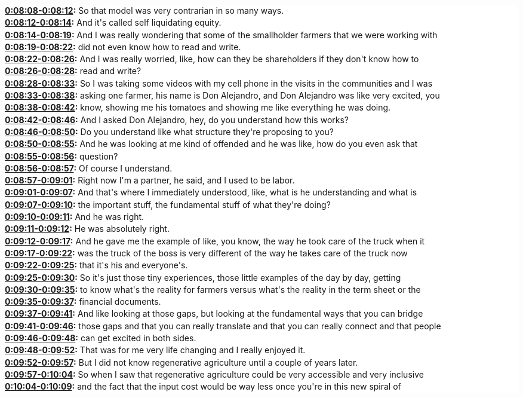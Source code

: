 **[0:08:08-0:08:12](https://investinginregenerativeagriculture.com/laura-ortiz#t=0:08:08):**  So that model was very contrarian in so many ways.  
**[0:08:12-0:08:14](https://investinginregenerativeagriculture.com/laura-ortiz#t=0:08:12):**  And it's called self liquidating equity.  
**[0:08:14-0:08:19](https://investinginregenerativeagriculture.com/laura-ortiz#t=0:08:14):**  And I was really wondering that some of the smallholder farmers that we were working with  
**[0:08:19-0:08:22](https://investinginregenerativeagriculture.com/laura-ortiz#t=0:08:19):**  did not even know how to read and write.  
**[0:08:22-0:08:26](https://investinginregenerativeagriculture.com/laura-ortiz#t=0:08:22):**  And I was really worried, like, how can they be shareholders if they don't know how to  
**[0:08:26-0:08:28](https://investinginregenerativeagriculture.com/laura-ortiz#t=0:08:26):**  read and write?  
**[0:08:28-0:08:33](https://investinginregenerativeagriculture.com/laura-ortiz#t=0:08:28):**  So I was taking some videos with my cell phone in the visits in the communities and I was  
**[0:08:33-0:08:38](https://investinginregenerativeagriculture.com/laura-ortiz#t=0:08:33):**  asking one farmer, his name is Don Alejandro, and Don Alejandro was like very excited, you  
**[0:08:38-0:08:42](https://investinginregenerativeagriculture.com/laura-ortiz#t=0:08:38):**  know, showing me his tomatoes and showing me like everything he was doing.  
**[0:08:42-0:08:46](https://investinginregenerativeagriculture.com/laura-ortiz#t=0:08:42):**  And I asked Don Alejandro, hey, do you understand how this works?  
**[0:08:46-0:08:50](https://investinginregenerativeagriculture.com/laura-ortiz#t=0:08:46):**  Do you understand like what structure they're proposing to you?  
**[0:08:50-0:08:55](https://investinginregenerativeagriculture.com/laura-ortiz#t=0:08:50):**  And he was looking at me kind of offended and he was like, how do you even ask that  
**[0:08:55-0:08:56](https://investinginregenerativeagriculture.com/laura-ortiz#t=0:08:55):**  question?  
**[0:08:56-0:08:57](https://investinginregenerativeagriculture.com/laura-ortiz#t=0:08:56):**  Of course I understand.  
**[0:08:57-0:09:01](https://investinginregenerativeagriculture.com/laura-ortiz#t=0:08:57):**  Right now I'm a partner, he said, and I used to be labor.  
**[0:09:01-0:09:07](https://investinginregenerativeagriculture.com/laura-ortiz#t=0:09:01):**  And that's where I immediately understood, like, what is he understanding and what is  
**[0:09:07-0:09:10](https://investinginregenerativeagriculture.com/laura-ortiz#t=0:09:07):**  the important stuff, the fundamental stuff of what they're doing?  
**[0:09:10-0:09:11](https://investinginregenerativeagriculture.com/laura-ortiz#t=0:09:10):**  And he was right.  
**[0:09:11-0:09:12](https://investinginregenerativeagriculture.com/laura-ortiz#t=0:09:11):**  He was absolutely right.  
**[0:09:12-0:09:17](https://investinginregenerativeagriculture.com/laura-ortiz#t=0:09:12):**  And he gave me the example of like, you know, the way he took care of the truck when it  
**[0:09:17-0:09:22](https://investinginregenerativeagriculture.com/laura-ortiz#t=0:09:17):**  was the truck of the boss is very different of the way he takes care of the truck now  
**[0:09:22-0:09:25](https://investinginregenerativeagriculture.com/laura-ortiz#t=0:09:22):**  that it's his and everyone's.  
**[0:09:25-0:09:30](https://investinginregenerativeagriculture.com/laura-ortiz#t=0:09:25):**  So it's just those tiny experiences, those little examples of the day by day, getting  
**[0:09:30-0:09:35](https://investinginregenerativeagriculture.com/laura-ortiz#t=0:09:30):**  to know what's the reality for farmers versus what's the reality in the term sheet or the  
**[0:09:35-0:09:37](https://investinginregenerativeagriculture.com/laura-ortiz#t=0:09:35):**  financial documents.  
**[0:09:37-0:09:41](https://investinginregenerativeagriculture.com/laura-ortiz#t=0:09:37):**  And like looking at those gaps, but looking at the fundamental ways that you can bridge  
**[0:09:41-0:09:46](https://investinginregenerativeagriculture.com/laura-ortiz#t=0:09:41):**  those gaps and that you can really translate and that you can really connect and that people  
**[0:09:46-0:09:48](https://investinginregenerativeagriculture.com/laura-ortiz#t=0:09:46):**  can get excited in both sides.  
**[0:09:48-0:09:52](https://investinginregenerativeagriculture.com/laura-ortiz#t=0:09:48):**  That was for me very life changing and I really enjoyed it.  
**[0:09:52-0:09:57](https://investinginregenerativeagriculture.com/laura-ortiz#t=0:09:52):**  But I did not know regenerative agriculture until a couple of years later.  
**[0:09:57-0:10:04](https://investinginregenerativeagriculture.com/laura-ortiz#t=0:09:57):**  So when I saw that regenerative agriculture could be very accessible and very inclusive  
**[0:10:04-0:10:09](https://investinginregenerativeagriculture.com/laura-ortiz#t=0:10:04):**  and the fact that the input cost would be way less once you're in this new spiral of  